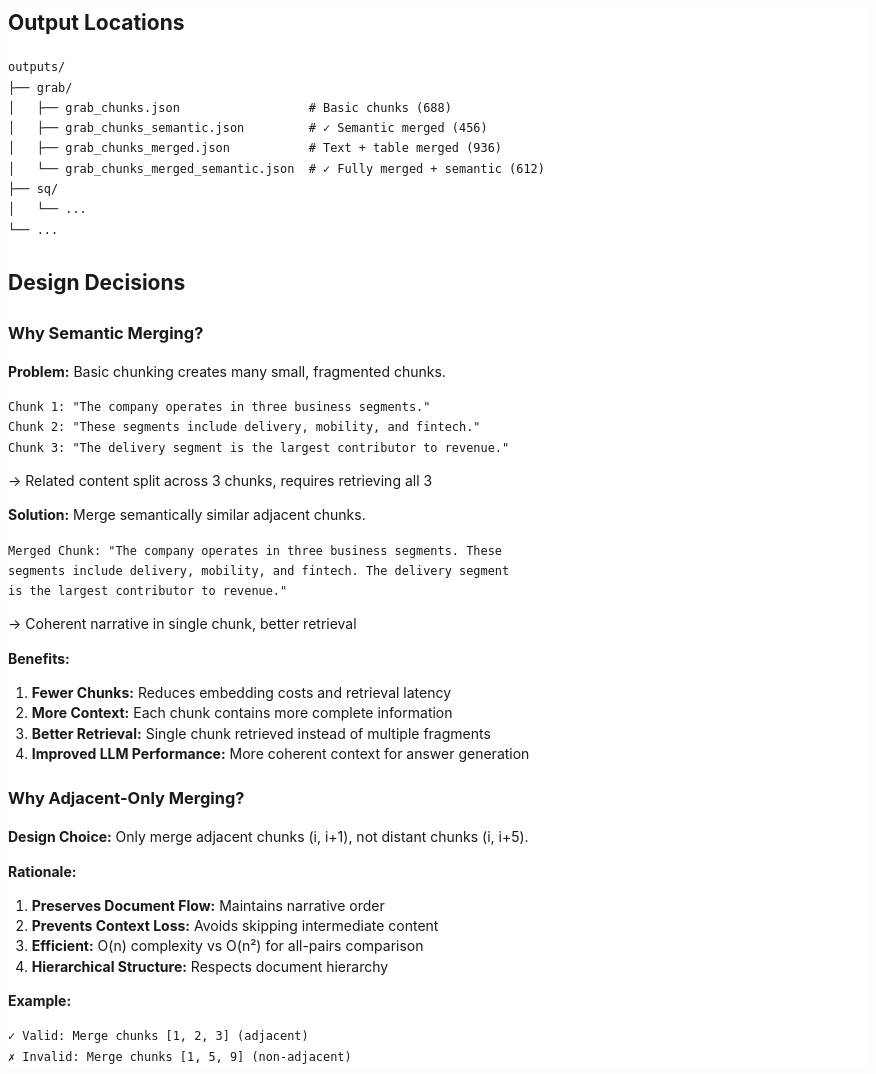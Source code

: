 ## Output Locations

```
outputs/
├── grab/
│   ├── grab_chunks.json                  # Basic chunks (688)
│   ├── grab_chunks_semantic.json         # ✓ Semantic merged (456)
│   ├── grab_chunks_merged.json           # Text + table merged (936)
│   └── grab_chunks_merged_semantic.json  # ✓ Fully merged + semantic (612)
├── sq/
│   └── ...
└── ...
```

## Design Decisions

### Why Semantic Merging?

**Problem:** Basic chunking creates many small, fragmented chunks.
```
Chunk 1: "The company operates in three business segments."
Chunk 2: "These segments include delivery, mobility, and fintech."
Chunk 3: "The delivery segment is the largest contributor to revenue."
```
→ Related content split across 3 chunks, requires retrieving all 3

**Solution:** Merge semantically similar adjacent chunks.
```
Merged Chunk: "The company operates in three business segments. These
segments include delivery, mobility, and fintech. The delivery segment
is the largest contributor to revenue."
```
→ Coherent narrative in single chunk, better retrieval

**Benefits:**
1. **Fewer Chunks:** Reduces embedding costs and retrieval latency
2. **More Context:** Each chunk contains more complete information
3. **Better Retrieval:** Single chunk retrieved instead of multiple fragments
4. **Improved LLM Performance:** More coherent context for answer generation

### Why Adjacent-Only Merging?

**Design Choice:** Only merge adjacent chunks (i, i+1), not distant chunks (i, i+5).

**Rationale:**
1. **Preserves Document Flow:** Maintains narrative order
2. **Prevents Context Loss:** Avoids skipping intermediate content
3. **Efficient:** O(n) complexity vs O(n²) for all-pairs comparison
4. **Hierarchical Structure:** Respects document hierarchy

**Example:**
```
✓ Valid: Merge chunks [1, 2, 3] (adjacent)
✗ Invalid: Merge chunks [1, 5, 9] (non-adjacent)
```

